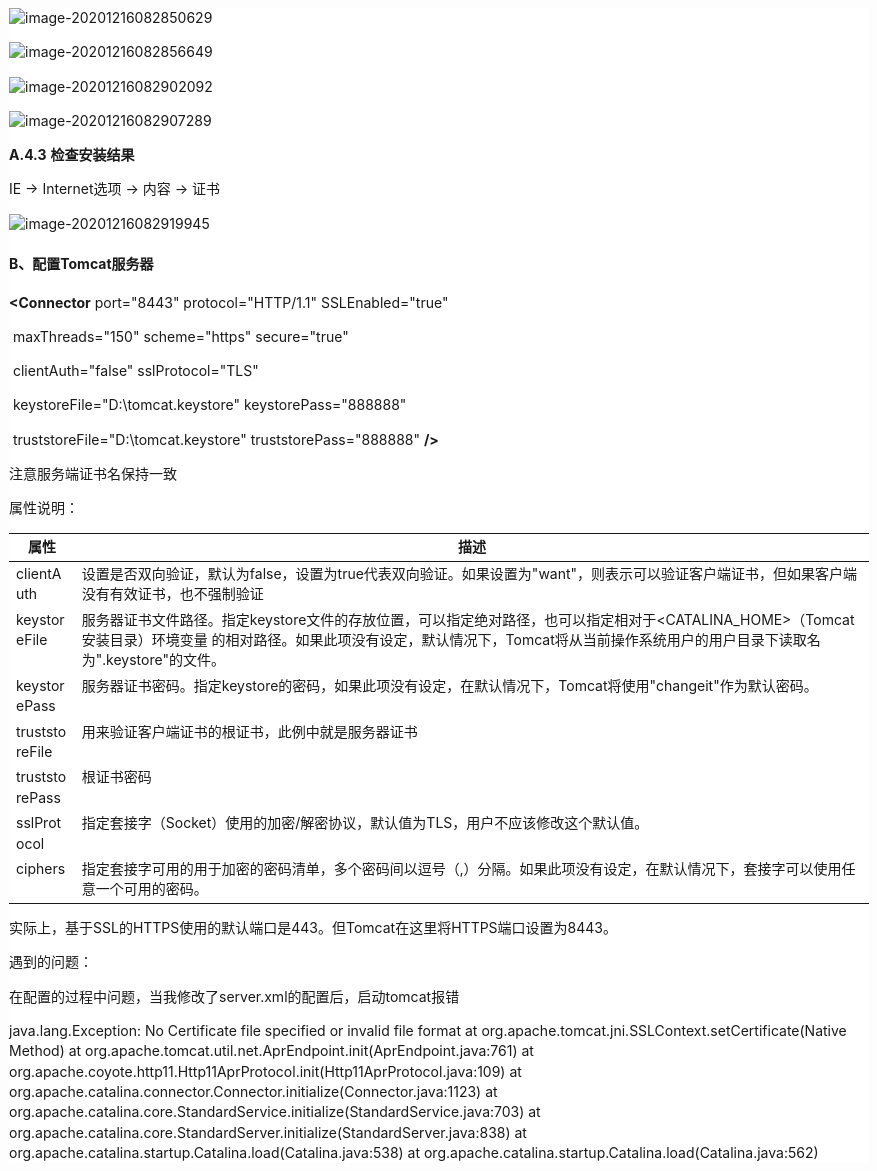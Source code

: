 ![image-20201216082850629](C:\Users\23907\AppData\Roaming\Typora\typora-user-images\image-20201216082850629.png)

![image-20201216082856649](C:\Users\23907\AppData\Roaming\Typora\typora-user-images\image-20201216082856649.png)

![image-20201216082902092](C:\Users\23907\AppData\Roaming\Typora\typora-user-images\image-20201216082902092.png)

![image-20201216082907289](C:\Users\23907\AppData\Roaming\Typora\typora-user-images\image-20201216082907289.png)

**A.4.3** **检查安装结果**

IE -> Internet选项 -> 内容 -> 证书

![image-20201216082919945](C:\Users\23907\AppData\Roaming\Typora\typora-user-images\image-20201216082919945.png)

#### B、配置Tomcat服务器

**<Connector** port="8443" protocol="HTTP/1.1" SSLEnabled="true" 

​      maxThreads="150" scheme="https" secure="true" 

​      clientAuth="false" sslProtocol="TLS" 

​      keystoreFile="D:\\tomcat.keystore" keystorePass="888888" 

​      truststoreFile="D:\\tomcat.keystore" truststorePass="888888" **/>** 

注意服务端证书名保持一致

属性说明：

| 属性           | 描述                                                         |
| -------------- | ------------------------------------------------------------ |
| clientAuth     | 设置是否双向验证，默认为false，设置为true代表双向验证。如果设置为"want"，则表示可以验证客户端证书，但如果客户端没有有效证书，也不强制验证 |
| keystoreFile   | 服务器证书文件路径。指定keystore文件的存放位置，可以指定绝对路径，也可以指定相对于<CATALINA_HOME>（Tomcat安装目录）环境变量 的相对路径。如果此项没有设定，默认情况下，Tomcat将从当前操作系统用户的用户目录下读取名为".keystore"的文件。 |
| keystorePass   | 服务器证书密码。指定keystore的密码，如果此项没有设定，在默认情况下，Tomcat将使用"changeit"作为默认密码。 |
| truststoreFile | 用来验证客户端证书的根证书，此例中就是服务器证书             |
| truststorePass | 根证书密码                                                   |
| sslProtocol    | 指定套接字（Socket）使用的加密/解密协议，默认值为TLS，用户不应该修改这个默认值。 |
| ciphers        | 指定套接字可用的用于加密的密码清单，多个密码间以逗号（,）分隔。如果此项没有设定，在默认情况下，套接字可以使用任意一个可用的密码。 |

实际上，基于SSL的HTTPS使用的默认端口是443。但Tomcat在这里将HTTPS端口设置为8443。

遇到的问题：

在配置的过程中问题，当我修改了server.xml的配置后，启动tomcat报错

java.lang.Exception: No Certificate file specified or invalid file format
 at org.apache.tomcat.jni.SSLContext.setCertificate(Native Method)
 at org.apache.tomcat.util.net.AprEndpoint.init(AprEndpoint.java:761)
 at org.apache.coyote.http11.Http11AprProtocol.init(Http11AprProtocol.java:109)
 at org.apache.catalina.connector.Connector.initialize(Connector.java:1123)
 at org.apache.catalina.core.StandardService.initialize(StandardService.java:703)
 at org.apache.catalina.core.StandardServer.initialize(StandardServer.java:838)
 at org.apache.catalina.startup.Catalina.load(Catalina.java:538)
 at org.apache.catalina.startup.Catalina.load(Catalina.java:562)
